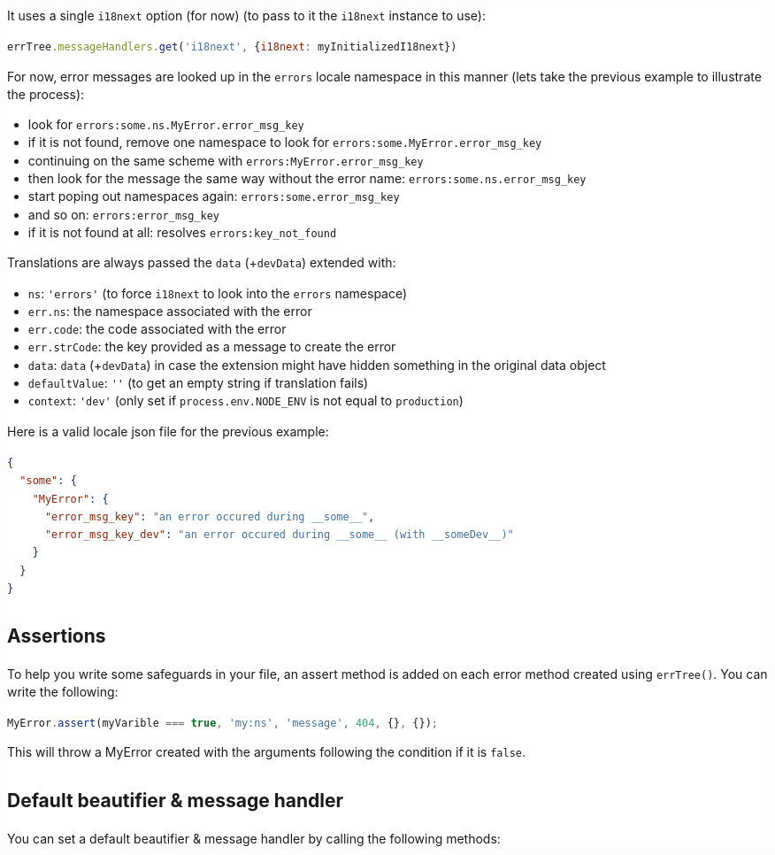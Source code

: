 It uses a single `i18next` option (for now) (to pass to it the `i18next` instance to use):

```js
errTree.messageHandlers.get('i18next', {i18next: myInitializedI18next})
```

For now, error messages are looked up in the `errors` locale namespace in this manner (lets take the previous example to illustrate the process):

- look for `errors:some.ns.MyError.error_msg_key`
- if it is not found, remove one namespace to look for `errors:some.MyError.error_msg_key`
- continuing on the same scheme with `errors:MyError.error_msg_key`
- then look for the message the same way without the error name: `errors:some.ns.error_msg_key`
- start poping out namespaces again: `errors:some.error_msg_key`
- and so on: `errors:error_msg_key`
- if it is not found at all: resolves `errors:key_not_found`

Translations are always passed the `data` (+`devData`) extended with:

- `ns`: `'errors'` (to force `i18next` to look into the `errors` namespace)
- `err.ns`: the namespace associated with the error
- `err.code`: the code associated with the error
- `err.strCode`: the key provided as a message to create the error
- `data`: `data` (+`devData`) in case the extension might have hidden something in the original data object
- `defaultValue`: `''` (to get an empty string if translation fails)
- `context`: `'dev'` (only set if `process.env.NODE_ENV` is not equal to `production`)

Here is a valid locale json file for the previous example:

```json
{
  "some": {
    "MyError": {
      "error_msg_key": "an error occured during __some__",
      "error_msg_key_dev": "an error occured during __some__ (with __someDev__)"
    }
  }
}
```

## Assertions

To help you write some safeguards in your file, an assert method is added on each error method created using `errTree()`. You can write the following:

```js
MyError.assert(myVarible === true, 'my:ns', 'message', 404, {}, {});
```

This will throw a MyError created with the arguments following the condition if it is `false`.

## Default beautifier & message handler

You can set a default beautifier & message handler by calling the following methods:

